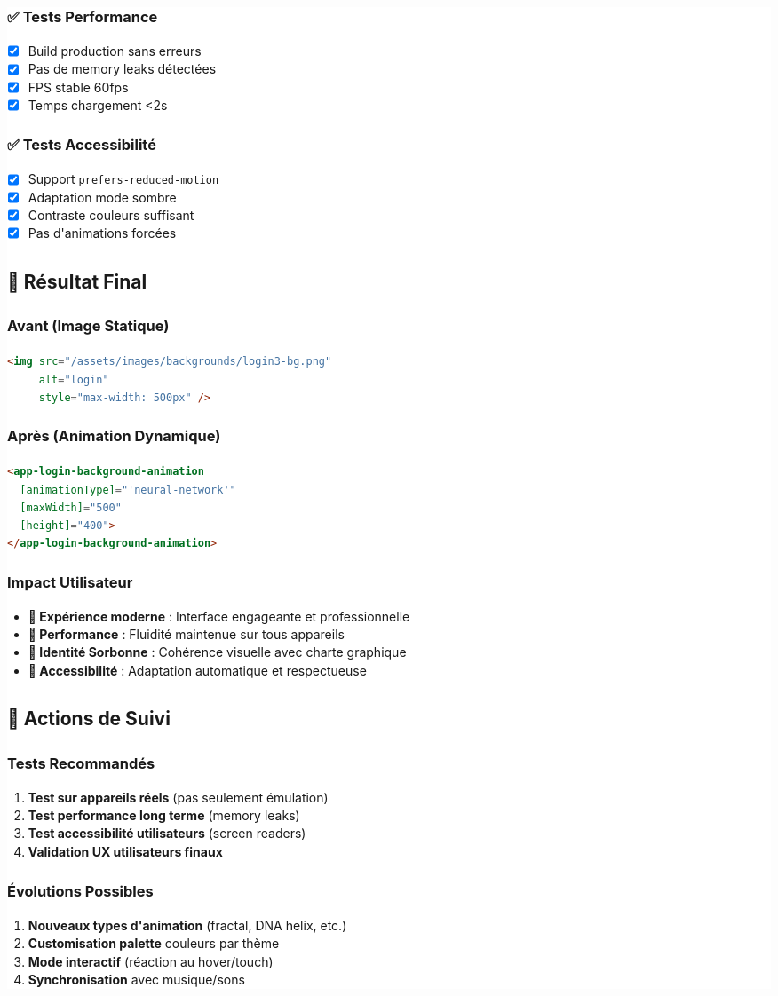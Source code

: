 ### ✅ Tests Performance
- [x] Build production sans erreurs
- [x] Pas de memory leaks détectées
- [x] FPS stable 60fps
- [x] Temps chargement <2s

### ✅ Tests Accessibilité
- [x] Support `prefers-reduced-motion`
- [x] Adaptation mode sombre
- [x] Contraste couleurs suffisant
- [x] Pas d'animations forcées

## 🎉 Résultat Final

### Avant (Image Statique)
```html
<img src="/assets/images/backgrounds/login3-bg.png" 
     alt="login" 
     style="max-width: 500px" />
```

### Après (Animation Dynamique)
```html
<app-login-background-animation
  [animationType]="'neural-network'"
  [maxWidth]="500"
  [height]="400">
</app-login-background-animation>
```

### Impact Utilisateur
- **🎨 Expérience moderne** : Interface engageante et professionnelle
- **🚀 Performance** : Fluidité maintenue sur tous appareils
- **🎯 Identité Sorbonne** : Cohérence visuelle avec charte graphique
- **📱 Accessibilité** : Adaptation automatique et respectueuse

## 🔄 Actions de Suivi

### Tests Recommandés
1. **Test sur appareils réels** (pas seulement émulation)
2. **Test performance long terme** (memory leaks)
3. **Test accessibilité utilisateurs** (screen readers)
4. **Validation UX utilisateurs finaux**

### Évolutions Possibles
1. **Nouveaux types d'animation** (fractal, DNA helix, etc.)
2. **Customisation palette** couleurs par thème
3. **Mode interactif** (réaction au hover/touch)
4. **Synchronisation** avec musique/sons
